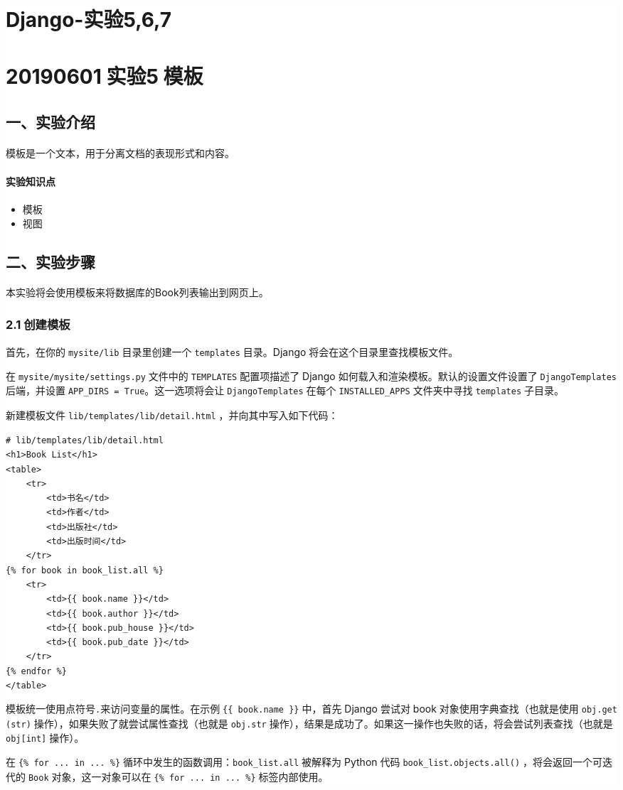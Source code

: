 # Django-实验5,6,7

# 20190601 实验5 模板

## 一、实验介绍

模板是一个文本，用于分离文档的表现形式和内容。

#### 实验知识点

- 模板
- 视图

## 二、实验步骤

本实验将会使用模板来将数据库的Book列表输出到网页上。

### 2.1 创建模板

首先，在你的 `mysite/lib` 目录里创建一个 `templates` 目录。Django 将会在这个目录里查找模板文件。

在 `mysite/mysite/settings.py` 文件中的 `TEMPLATES` 配置项描述了 Django 如何载入和渲染模板。默认的设置文件设置了 `DjangoTemplates` 后端，并设置 `APP_DIRS = True`。这一选项将会让 `DjangoTemplates` 在每个 `INSTALLED_APPS` 文件夹中寻找 `templates` 子目录。

新建模板文件 `lib/templates/lib/detail.html` ，并向其中写入如下代码：

```
# lib/templates/lib/detail.html
<h1>Book List</h1>
<table>
    <tr>
        <td>书名</td>
        <td>作者</td>
        <td>出版社</td>
        <td>出版时间</td>
    </tr>
{% for book in book_list.all %}
    <tr>
        <td>{{ book.name }}</td>
        <td>{{ book.author }}</td>
        <td>{{ book.pub_house }}</td>
        <td>{{ book.pub_date }}</td>
    </tr>
{% endfor %}
</table>
```

模板统一使用点符号`.`来访问变量的属性。在示例 `{{ book.name }}` 中，首先 Django 尝试对 book 对象使用字典查找（也就是使用 `obj.get(str)` 操作），如果失败了就尝试属性查找（也就是 `obj.str` 操作），结果是成功了。如果这一操作也失败的话，将会尝试列表查找（也就是 `obj[int]` 操作）。

在 `{% for ... in ... %}` 循环中发生的函数调用：`book_list.all` 被解释为 Python 代码 `book_list.objects.all()` ，将会返回一个可迭代的 `Book` 对象，这一对象可以在 `{% for ... in ... %}` 标签内部使用。
